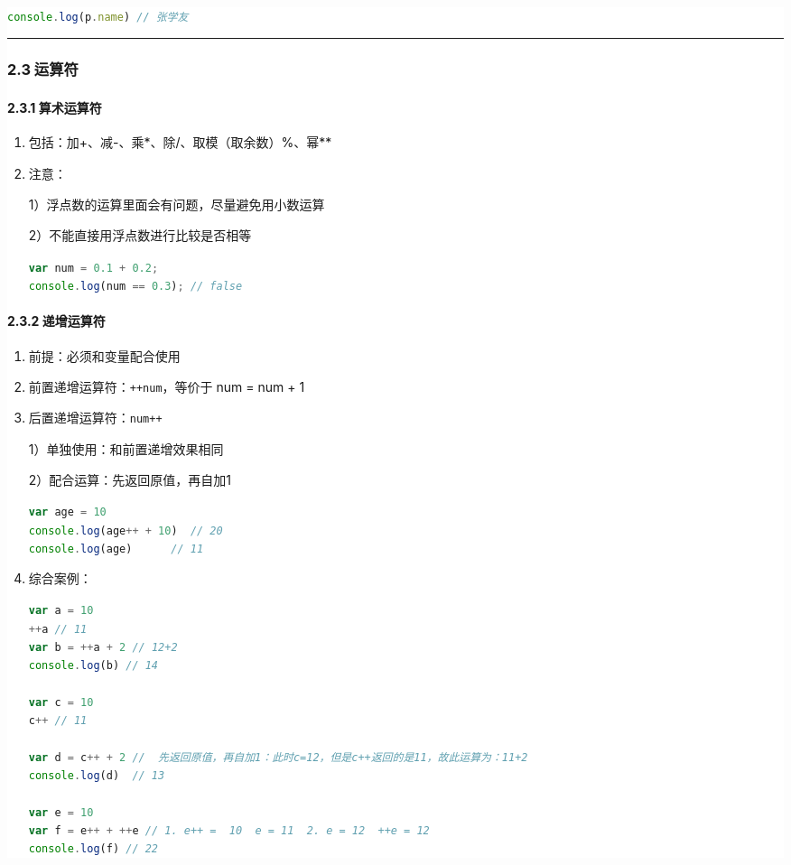    ```js
   console.log(p.name) // 张学友
   ```

------

### 2.3 运算符

#### 2.3.1 算术运算符

1. 包括：加+、减-、乘*、除/、取模（取余数）%、幂**

2. 注意：

   1）浮点数的运算里面会有问题，尽量避免用小数运算

   2）不能直接用浮点数进行比较是否相等

   ```js
   var num = 0.1 + 0.2;
   console.log(num == 0.3); // false
   ```

#### 2.3.2 递增运算符

1. 前提：必须和变量配合使用

2. 前置递增运算符：`++num`，等价于 num = num + 1

3. 后置递增运算符：`num++`

   1）单独使用：和前置递增效果相同

   2）配合运算：先返回原值，再自加1

   ```js
   var age = 10
   console.log(age++ + 10)  // 20
   console.log(age)		 // 11
   ```

4. 综合案例：

   ```js
   var a = 10
   ++a // 11
   var b = ++a + 2 // 12+2
   console.log(b) // 14
   
   var c = 10
   c++ // 11
   
   var d = c++ + 2 //  先返回原值，再自加1：此时c=12，但是c++返回的是11，故此运算为：11+2
   console.log(d)  // 13
   
   var e = 10
   var f = e++ + ++e // 1. e++ =  10  e = 11  2. e = 12  ++e = 12
   console.log(f) // 22
   ```
